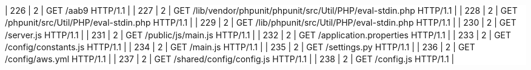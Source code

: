 | 226 |                     2 | GET /aab9 HTTP/1.1                                                                                                                                                                                                                                                                                                                                                     |
| 227 |                     2 | GET /lib/vendor/phpunit/phpunit/src/Util/PHP/eval-stdin.php HTTP/1.1                                                                                                                                                                                                                                                                                                   |
| 228 |                     2 | GET /phpunit/src/Util/PHP/eval-stdin.php HTTP/1.1                                                                                                                                                                                                                                                                                                                      |
| 229 |                     2 | GET /lib/phpunit/src/Util/PHP/eval-stdin.php HTTP/1.1                                                                                                                                                                                                                                                                                                                  |
| 230 |                     2 | GET /server.js HTTP/1.1                                                                                                                                                                                                                                                                                                                                                |
| 231 |                     2 | GET /public/js/main.js HTTP/1.1                                                                                                                                                                                                                                                                                                                                        |
| 232 |                     2 | GET /application.properties HTTP/1.1                                                                                                                                                                                                                                                                                                                                   |
| 233 |                     2 | GET /config/constants.js HTTP/1.1                                                                                                                                                                                                                                                                                                                                      |
| 234 |                     2 | GET /main.js HTTP/1.1                                                                                                                                                                                                                                                                                                                                                  |
| 235 |                     2 | GET /settings.py HTTP/1.1                                                                                                                                                                                                                                                                                                                                              |
| 236 |                     2 | GET /config/aws.yml HTTP/1.1                                                                                                                                                                                                                                                                                                                                           |
| 237 |                     2 | GET /shared/config/config.js HTTP/1.1                                                                                                                                                                                                                                                                                                                                  |
| 238 |                     2 | GET /config.js HTTP/1.1                                                                                                                                                                                                                                                                                                                                                |
